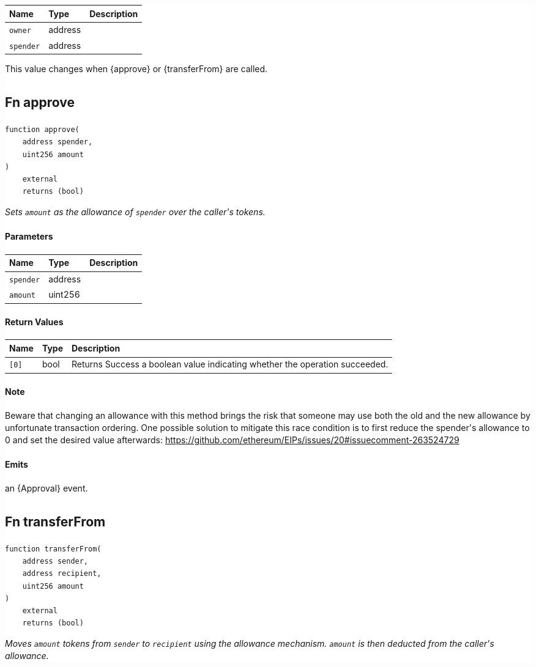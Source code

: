 | Name | Type | Description |
| :--- | :--- | :---------- |
| `owner` | address |  |
| `spender` | address |  |

This value changes when {approve} or {transferFrom} are called.

## Fn approve

```solidity
function approve(
    address spender,
    uint256 amount
) 
    external 
    returns (bool)
```
_Sets `amount` as the allowance of `spender` over the caller's tokens._

#### Parameters

| Name | Type | Description |
| :--- | :--- | :---------- |
| `spender` | address |  |
| `amount` | uint256 |  |

#### Return Values

| Name | Type | Description |
| :--- | :--- | :---------- |
| `[0]` | bool | Returns Success a boolean value indicating whether the operation succeeded. |

#### Note 

Beware that changing an allowance with this method brings the risk
that someone may use both the old and the new allowance by unfortunate
transaction ordering. One possible solution to mitigate this race
condition is to first reduce the spender&#x27;s allowance to 0 and set the
desired value afterwards:
https://github.com/ethereum/EIPs/issues/20#issuecomment-263524729

#### Emits 

an {Approval} event.

## Fn transferFrom

```solidity
function transferFrom(
    address sender,
    address recipient,
    uint256 amount
) 
    external 
    returns (bool)
```
_Moves `amount` tokens from `sender` to `recipient` using the
        allowance mechanism. `amount` is then deducted from the caller's
        allowance._
